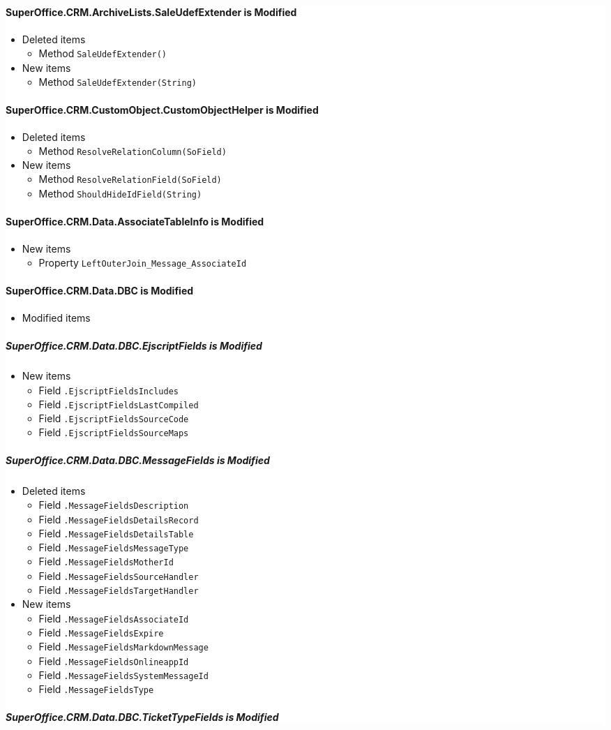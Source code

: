 #### SuperOffice.CRM.ArchiveLists.SaleUdefExtender is Modified

* Deleted items
  * Method `SaleUdefExtender()`
* New items
  * Method `SaleUdefExtender(String)`

#### SuperOffice.CRM.CustomObject.CustomObjectHelper is Modified

* Deleted items
  * Method `ResolveRelationColumn(SoField)`
* New items
  * Method `ResolveRelationField(SoField)`
  * Method `ShouldHideIdField(String)`

#### SuperOffice.CRM.Data.AssociateTableInfo is Modified

* New items
  * Property `LeftOuterJoin_Message_AssociateId`

#### SuperOffice.CRM.Data.DBC is Modified

* Modified items

##### SuperOffice.CRM.Data.DBC.EjscriptFields is Modified

* New items
  * Field `.EjscriptFieldsIncludes`
  * Field `.EjscriptFieldsLastCompiled`
  * Field `.EjscriptFieldsSourceCode`
  * Field `.EjscriptFieldsSourceMaps`


##### SuperOffice.CRM.Data.DBC.MessageFields is Modified

* Deleted items
  * Field `.MessageFieldsDescription`
  * Field `.MessageFieldsDetailsRecord`
  * Field `.MessageFieldsDetailsTable`
  * Field `.MessageFieldsMessageType`
  * Field `.MessageFieldsMotherId`
  * Field `.MessageFieldsSourceHandler`
  * Field `.MessageFieldsTargetHandler`
* New items
  * Field `.MessageFieldsAssociateId`
  * Field `.MessageFieldsExpire`
  * Field `.MessageFieldsMarkdownMessage`
  * Field `.MessageFieldsOnlineappId`
  * Field `.MessageFieldsSystemMessageId`
  * Field `.MessageFieldsType`


##### SuperOffice.CRM.Data.DBC.TicketTypeFields is Modified
